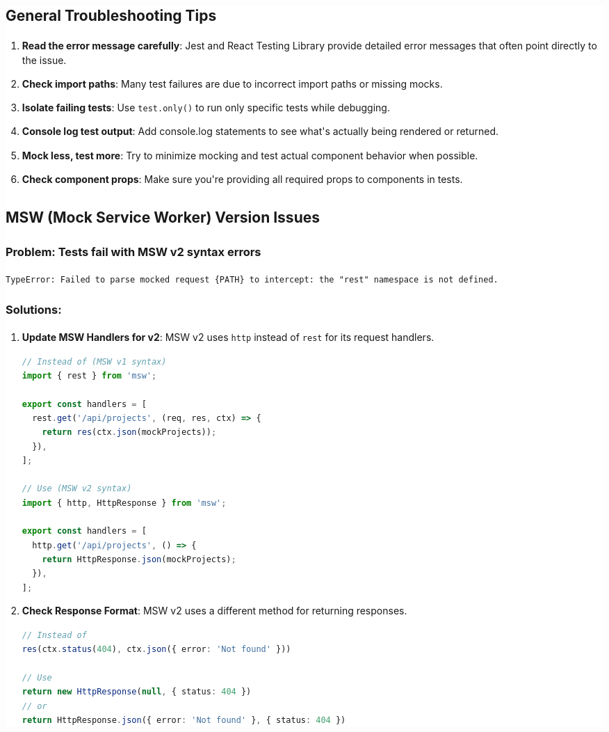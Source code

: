 ## General Troubleshooting Tips

1. **Read the error message carefully**: Jest and React Testing Library provide detailed error messages that often point directly to the issue.

2. **Check import paths**: Many test failures are due to incorrect import paths or missing mocks.

3. **Isolate failing tests**: Use `test.only()` to run only specific tests while debugging.

4. **Console log test output**: Add console.log statements to see what's actually being rendered or returned.

5. **Mock less, test more**: Try to minimize mocking and test actual component behavior when possible.

6. **Check component props**: Make sure you're providing all required props to components in tests.

## MSW (Mock Service Worker) Version Issues

### Problem: Tests fail with MSW v2 syntax errors

```
TypeError: Failed to parse mocked request {PATH} to intercept: the "rest" namespace is not defined.
```

### Solutions:

1. **Update MSW Handlers for v2**: MSW v2 uses `http` instead of `rest` for its request handlers.

   ```typescript
   // Instead of (MSW v1 syntax)
   import { rest } from 'msw';
   
   export const handlers = [
     rest.get('/api/projects', (req, res, ctx) => {
       return res(ctx.json(mockProjects));
     }),
   ];
   
   // Use (MSW v2 syntax)
   import { http, HttpResponse } from 'msw';
   
   export const handlers = [
     http.get('/api/projects', () => {
       return HttpResponse.json(mockProjects);
     }),
   ];
   ```

2. **Check Response Format**: MSW v2 uses a different method for returning responses.

   ```typescript
   // Instead of
   res(ctx.status(404), ctx.json({ error: 'Not found' }))
   
   // Use
   return new HttpResponse(null, { status: 404 })
   // or
   return HttpResponse.json({ error: 'Not found' }, { status: 404 })
   ```
